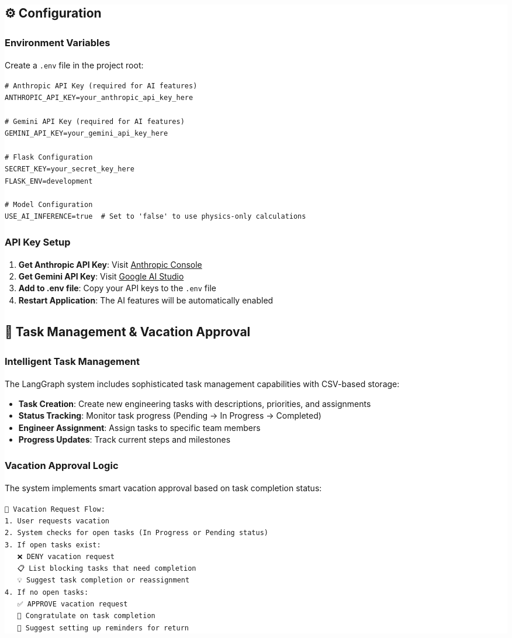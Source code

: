 ## ⚙️ Configuration

### **Environment Variables**

Create a `.env` file in the project root:

```env
# Anthropic API Key (required for AI features)
ANTHROPIC_API_KEY=your_anthropic_api_key_here

# Gemini API Key (required for AI features)
GEMINI_API_KEY=your_gemini_api_key_here

# Flask Configuration
SECRET_KEY=your_secret_key_here
FLASK_ENV=development

# Model Configuration
USE_AI_INFERENCE=true  # Set to 'false' to use physics-only calculations
```

### **API Key Setup**

1. **Get Anthropic API Key**: Visit [Anthropic Console](https://console.anthropic.com/)
2. **Get Gemini API Key**: Visit [Google AI Studio](https://aistudio.google.com/)
3. **Add to .env file**: Copy your API keys to the `.env` file
4. **Restart Application**: The AI features will be automatically enabled

## 🎯 Task Management & Vacation Approval

### **Intelligent Task Management**

The LangGraph system includes sophisticated task management capabilities with CSV-based storage:

- **Task Creation**: Create new engineering tasks with descriptions, priorities, and assignments
- **Status Tracking**: Monitor task progress (Pending → In Progress → Completed)
- **Engineer Assignment**: Assign tasks to specific team members
- **Progress Updates**: Track current steps and milestones

### **Vacation Approval Logic**

The system implements smart vacation approval based on task completion status:

```
🔄 Vacation Request Flow:
1. User requests vacation
2. System checks for open tasks (In Progress or Pending status)
3. If open tasks exist:
   ❌ DENY vacation request
   📋 List blocking tasks that need completion
   💡 Suggest task completion or reassignment
4. If no open tasks:
   ✅ APPROVE vacation request
   🎉 Congratulate on task completion
   📝 Suggest setting up reminders for return
```
